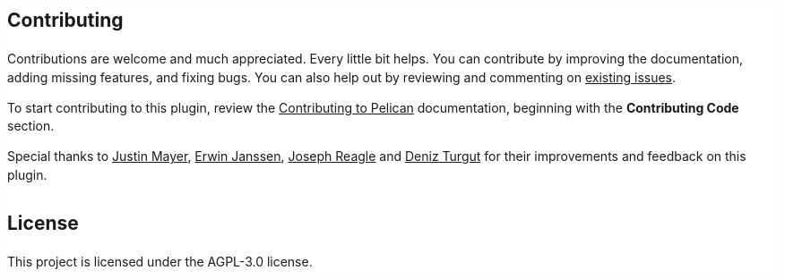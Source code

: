 Contributing
------------

Contributions are welcome and much appreciated. Every little bit helps. You can contribute by improving the documentation, adding missing features, and fixing bugs. You can also help out by reviewing and commenting on [existing issues][].

To start contributing to this plugin, review the [Contributing to Pelican][] documentation, beginning with the **Contributing Code** section.

Special thanks to [Justin Mayer](https://justinmayer.com), [Erwin Janssen](https://github.com/ErwinJanssen), [Joseph Reagle](https://github.com/reagle) and [Deniz Turgut](https://github.com/avaris) for their improvements and feedback on this plugin.

[existing issues]: https://github.com/pelican-plugins/pandoc-reader/issues
[Contributing to Pelican]: https://docs.getpelican.com/en/latest/contribute.html

License
-------

This project is licensed under the AGPL-3.0 license.

[Pelican]: https://getpelican.com
[Pandoc’s variant of Markdown]: https://pandoc.org/MANUAL.html#pandocs-markdown
[Pandoc defaults files]: https://pandoc.org/MANUAL.html#default-files
